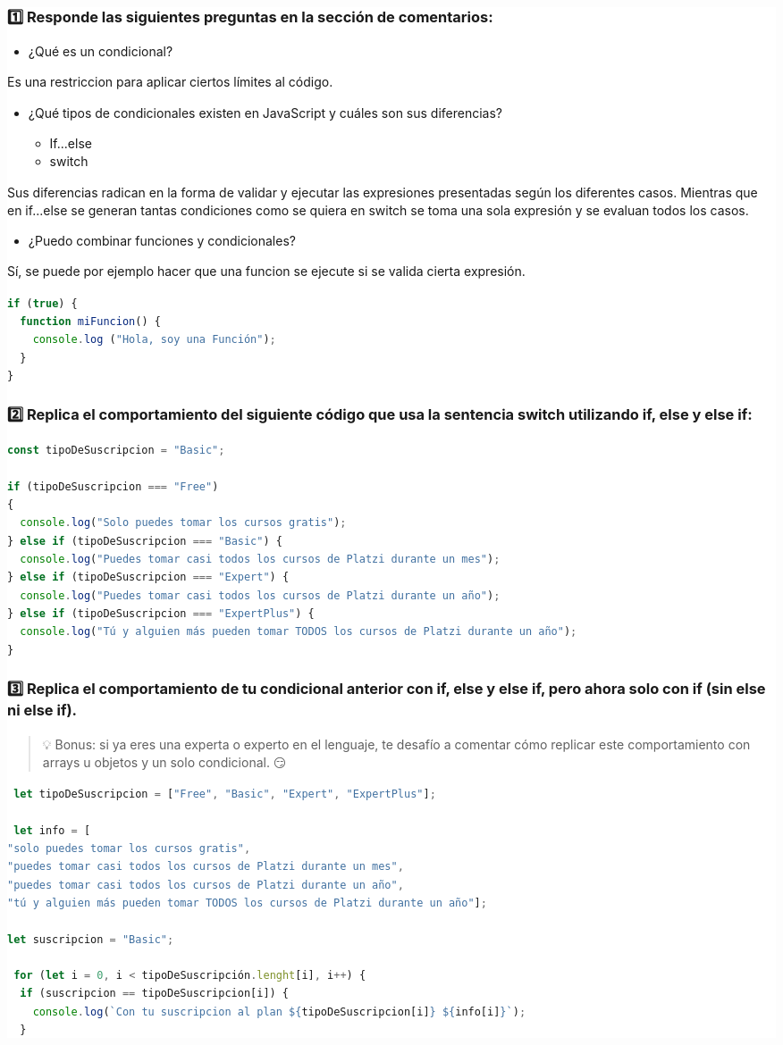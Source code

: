 ### 1️⃣ Responde las siguientes preguntas en la sección de comentarios:

- ¿Qué es un condicional?

Es una restriccion para aplicar ciertos límites al código.

- ¿Qué tipos de condicionales existen en JavaScript y cuáles son sus diferencias?

  - If...else 
  - switch

Sus diferencias radican en la forma de validar y ejecutar las expresiones presentadas según los diferentes casos. Mientras que en if...else se generan tantas condiciones como se quiera en switch se toma una sola expresión y se evaluan todos los casos.

- ¿Puedo combinar funciones y condicionales?

Sí, se puede por ejemplo hacer que una funcion se ejecute si se valida cierta expresión.

```js
if (true) {
  function miFuncion() {
    console.log ("Hola, soy una Función");
  }
}
```

### 2️⃣ Replica el comportamiento del siguiente código que usa la sentencia switch utilizando if, else y else if:

```js
const tipoDeSuscripcion = "Basic";

if (tipoDeSuscripcion === "Free")
{
  console.log("Solo puedes tomar los cursos gratis");
} else if (tipoDeSuscripcion === "Basic") {
  console.log("Puedes tomar casi todos los cursos de Platzi durante un mes");
} else if (tipoDeSuscripcion === "Expert") {
  console.log("Puedes tomar casi todos los cursos de Platzi durante un año");
} else if (tipoDeSuscripcion === "ExpertPlus") {
  console.log("Tú y alguien más pueden tomar TODOS los cursos de Platzi durante un año");
}
```

### 3️⃣ Replica el comportamiento de tu condicional anterior con if, else y else if, pero ahora solo con if (sin else ni else if).

> 💡 Bonus: si ya eres una experta o experto en el lenguaje, te desafío a comentar cómo replicar este comportamiento con arrays u objetos y un solo condicional. 😏

```js
 let tipoDeSuscripcion = ["Free", "Basic", "Expert", "ExpertPlus"];

 let info = [
"solo puedes tomar los cursos gratis", 
"puedes tomar casi todos los cursos de Platzi durante un mes", 
"puedes tomar casi todos los cursos de Platzi durante un año", 
"tú y alguien más pueden tomar TODOS los cursos de Platzi durante un año"];

let suscripcion = "Basic";

 for (let i = 0, i < tipoDeSuscripción.lenght[i], i++) {
  if (suscripcion == tipoDeSuscripcion[i]) {
    console.log(`Con tu suscripcion al plan ${tipoDeSuscripcion[i]} ${info[i]}`);
  }
```